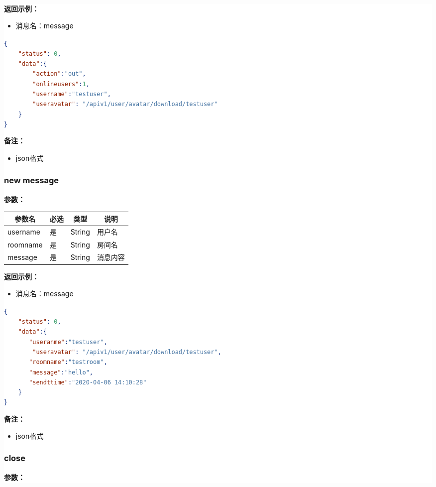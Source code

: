 **返回示例：**

- 消息名：message

```json
{
    "status": 0,
    "data":{
        "action":"out",
        "onlineusers":1,
        "username":"testuser",
        "useravatar": "/apiv1/user/avatar/download/testuser"
    }
}
```

**备注：**

- json格式

### new message

**参数：**

| 参数名   | 必选 | 类型   | 说明     |
| -------- | ---- | ------ | -------- |
| username | 是   | String | 用户名   |
| roomname | 是   | String | 房间名   |
| message  | 是   | String | 消息内容 |

**返回示例：**

- 消息名：message

```json
{
    "status": 0,
    "data":{
       "useranme":"testuser",
        "useravatar": "/apiv1/user/avatar/download/testuser",
       "roomname":"testroom",
       "message":"hello",
       "sendttime":"2020-04-06 14:10:28"
    }
}
```

**备注：**

- json格式

### close

**参数：**
